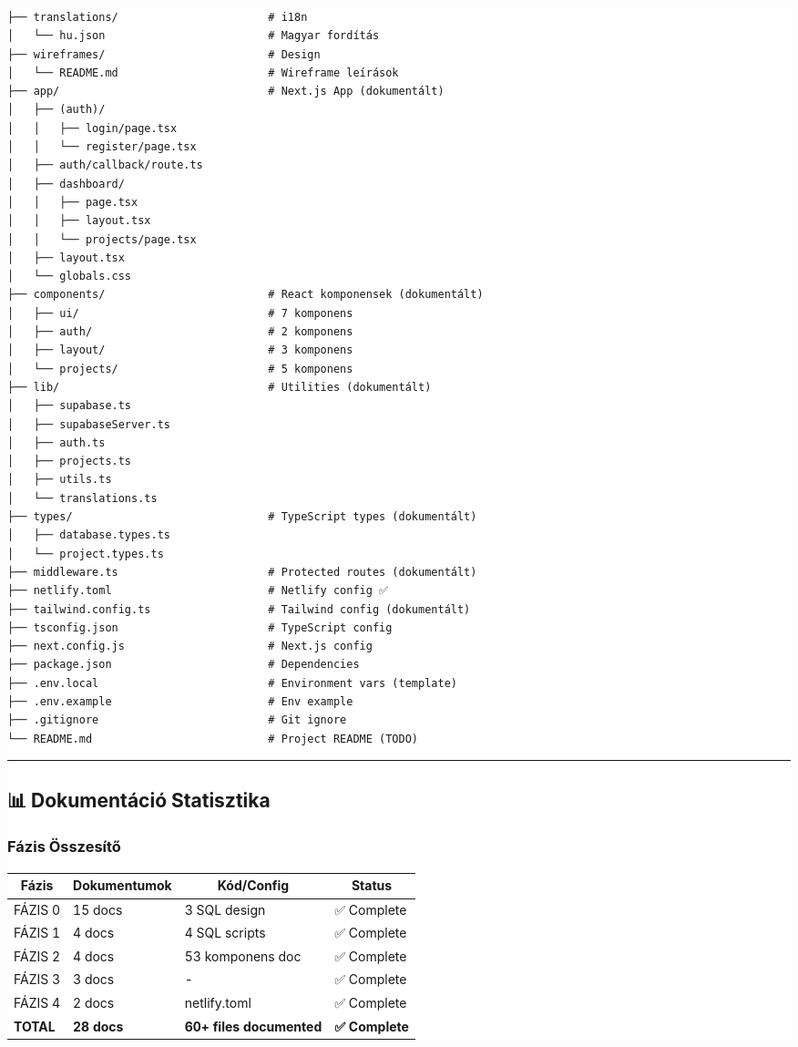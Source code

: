 ```
├── translations/                       # i18n
│   └── hu.json                         # Magyar fordítás
├── wireframes/                         # Design
│   └── README.md                       # Wireframe leírások
├── app/                                # Next.js App (dokumentált)
│   ├── (auth)/
│   │   ├── login/page.tsx
│   │   └── register/page.tsx
│   ├── auth/callback/route.ts
│   ├── dashboard/
│   │   ├── page.tsx
│   │   ├── layout.tsx
│   │   └── projects/page.tsx
│   ├── layout.tsx
│   └── globals.css
├── components/                         # React komponensek (dokumentált)
│   ├── ui/                             # 7 komponens
│   ├── auth/                           # 2 komponens
│   ├── layout/                         # 3 komponens
│   └── projects/                       # 5 komponens
├── lib/                                # Utilities (dokumentált)
│   ├── supabase.ts
│   ├── supabaseServer.ts
│   ├── auth.ts
│   ├── projects.ts
│   ├── utils.ts
│   └── translations.ts
├── types/                              # TypeScript types (dokumentált)
│   ├── database.types.ts
│   └── project.types.ts
├── middleware.ts                       # Protected routes (dokumentált)
├── netlify.toml                        # Netlify config ✅
├── tailwind.config.ts                  # Tailwind config (dokumentált)
├── tsconfig.json                       # TypeScript config
├── next.config.js                      # Next.js config
├── package.json                        # Dependencies
├── .env.local                          # Environment vars (template)
├── .env.example                        # Env example
├── .gitignore                          # Git ignore
└── README.md                           # Project README (TODO)
```

---

## 📊 Dokumentáció Statisztika

### Fázis Összesítő

| Fázis | Dokumentumok | Kód/Config | Status |
|-------|--------------|------------|--------|
| FÁZIS 0 | 15 docs | 3 SQL design | ✅ Complete |
| FÁZIS 1 | 4 docs | 4 SQL scripts | ✅ Complete |
| FÁZIS 2 | 4 docs | 53 komponens doc | ✅ Complete |
| FÁZIS 3 | 3 docs | - | ✅ Complete |
| FÁZIS 4 | 2 docs | netlify.toml | ✅ Complete |
| **TOTAL** | **28 docs** | **60+ files documented** | **✅ Complete** |
